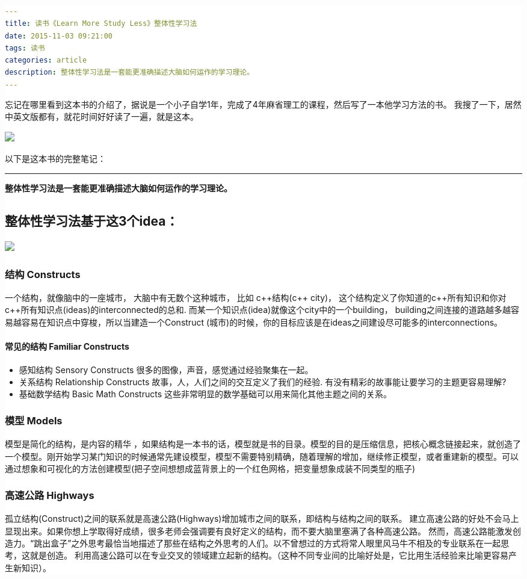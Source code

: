 ```yaml
---
title: 读书《Learn More Study Less》整体性学习法
date: 2015-11-03 09:21:00
tags: 读书
categories: article
description: 整体性学习法是一套能更准确描述大脑如何运作的学习理论。
---
```


忘记在哪里看到这本书的介绍了，据说是一个小子自学1年，完成了4年麻省理工的课程，然后写了一本他学习方法的书。
我搜了一下，居然中英文版都有，就花时间好好读了一遍，就是这本。

![](/image/learnMoreStudyLess/book.jpg)

以下是这本书的完整笔记：



---

**整体性学习法是一套能更准确描述大脑如何运作的学习理论。**

## 整体性学习法基于这3个idea：

![](/image/learnMoreStudyLess/0.png)

### 结构 Constructs

一个结构，就像脑中的一座城市， 大脑中有无数个这种城市， 比如 c++结构(c++ city)， 这个结构定义了你知道的c++所有知识和你对c++所有知识点(ideas)的interconnected的总和. 而某一个知识点(idea)就像这个city中的一个building， building之间连接的道路越多越容易越容易在知识点中穿梭，所以当建造一个Construct (城市)的时候，你的目标应该是在ideas之间建设尽可能多的interconnections。
                
#### 常见的结构 Familiar Constructs 

* 感知结构 Sensory Constructs
  很多的图像，声音，感觉通过经验聚集在一起。
* 关系结构 Relationship Constructs
  故事，人，人们之间的交互定义了我们的经验. 有没有精彩的故事能让要学习的主题更容易理解?
* 基础数学结构 Basic Math Constructs
  这些非常明显的数学基础可以用来简化其他主题之间的关系。

### 模型 Models

模型是简化的结构，是内容的精华 ，如果结构是一本书的话，模型就是书的目录。模型的目的是压缩信息，把核心概念链接起来，就创造了一个模型。刚开始学习某门知识的时候通常先建设模型，模型不需要特别精确，随着理解的增加，继续修正模型，或者重建新的模型。可以通过想象和可视化的方法创建模型(把子空间想想成蓝背景上的一个红色网格，把变量想象成装不同类型的瓶子)

### 高速公路 Highways

孤立结构(Construct)之间的联系就是高速公路(Highways)增加城市之间的联系，即结构与结构之间的联系。 
建立高速公路的好处不会马上显现出来。如果你想上学取得好成绩，很多老师会强调要有良好定义的结构，而不要大脑里塞满了各种高速公路。 
然而，高速公路能激发创造力。“跳出盒子”之外思考最恰当地描述了那些在结构之外思考的人们。以不曾想过的方式将常人眼里风马牛不相及的专业联系在一起思考，这就是创造。
利用高速公路可以在专业交叉的领域建立起新的结构。（这种不同专业间的比喻好处是，它比用生活经验来比喻更容易产生新知识）。 
